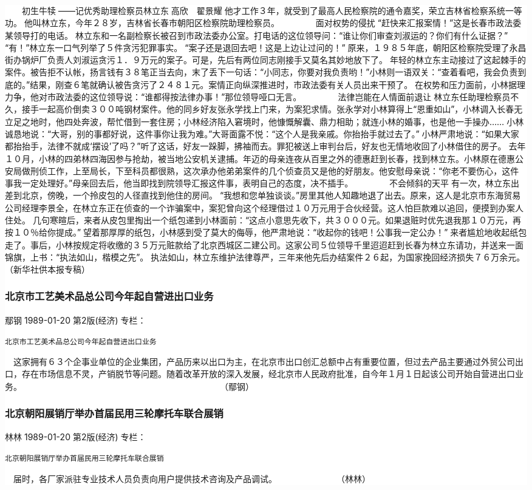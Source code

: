 　　初生牛犊
    ——记优秀助理检察员林立东
    高欣　翟景耀
    他才工作３年，就受到了最高人民检察院的通令嘉奖，荣立吉林省检察系统一等功。
    他叫林立东，今年２８岁，吉林省长春市朝阳区检察院助理检察员。
    　　　　面对权势的侵扰
    “赶快来汇报案情！”这是长春市政法委某领导打的电话。
    林立东和一名副检察长被召到市政法委办公室。打电话的这位领导问：“谁让你们审查刘淑运的？你们有什么证据？”
    “有！”林立东一口气列举了５件贪污犯罪事实。
    “案子还是退回去吧！这是上边让过问的！”
    原来，１９８５年底，朝阳区检察院受理了永昌街办锅炉厂负责人刘淑运贪污１．９万元的案子。可是，先后有两位同志刚接手又莫名其妙地放下了。
    年轻的林立东主动接过了这起棘手的案件。被告拒不认帐，扬言钱有３８笔正当去向，末了丢下一句话：“小同志，你要对我负责哟！”小林则一语双关：“查着看吧，我会负责到底的。”结果，刚查６笔就确认被告贪污了２４８１元。案情正向纵深推进时，市政法委有关人员出来干预了。
    在权势和压力面前，小林据理力争，他对市政法委的这位领导说：“谁都得按法律办事！”那位领导哑口无言。
    　　　　法律岂能在人情面前退让
    林立东任助理检察员不久，接手一起高价倒卖３００吨钢材案件。他的同乡好友张永学找上门来，为案犯求情。张永学对小林算得上“恩重如山”，小林调入长春无立足之地时，他四处奔波，帮忙借到一套住房；小林经济陷入窘境时，他慷慨解囊、鼎力相助；就连小林的婚事，也是他一手操办……
    小林诚恳地说：“大哥，别的事都好说，这件事你让我为难。”大哥面露不悦：“这个人是我亲戚。你抬抬手就过去了。”
    小林严肃地说：“如果大家都抬抬手，法律不就成‘摆设’了吗？”听了这话，好友一跺脚，拂袖而去。罪犯被送上审判台后，好友也无情地收回了小林借住的房子。
    去年１０月，小林的四弟林四海因参与抢劫，被当地公安机关逮捕。年迈的母亲连夜从百里之外的德惠赶到长春，找到林立东。小林原在德惠公安局做刑侦工作，上至局长，下至科员都很熟，这次承办他弟弟案件的几个侦查员又是他的好朋友。他安慰母亲说：“你老不要伤心，这件事我一定处理好。”母亲回去后，他当即找到院领导汇报这件事，表明自己的态度，决不插手。
    　　　　不会倾斜的天平
    有一次，林立东出差到北京，傍晚，一个拎皮包的人径直找到他住的房间。
    “我想和您单独谈谈。”房里其他人知趣地退了出去。原来，这人是北京市东海贸易公司经理李景全，在林立东正在侦查的一个诈骗案中，案犯曾向这个经理借过１０万元用于合伙经营。这人怕巨款难以追回，便摸到办案人住处。
    几句寒暄后，来者从皮包里掏出一个纸包递到小林面前：“这点小意思先收下，共３０００元。如果退赃时优先退我那１０万元，再按１０％给你提成。”
    望着那厚厚的纸包，小林感到受了莫大的侮辱，他严肃地说：“收起你的钱吧！公事我一定公办！”
    来者尴尬地收起纸包走了。事后，小林按规定将收缴的３５万元赃款给了北京西城区二建公司。这家公司５位领导千里迢迢赶到长春为林立东请功，并送来一面锦旗，上书：“执法如山，楷模之先”。
    执法如山，林立东维护法律尊严，三年来他先后办结案件２６起，为国家挽回经济损失７６万余元。　　
　　　　　　　　　　　（新华社供本报专稿）


### 北京市工艺美术品总公司今年起自营进出口业务
鄢钢
1989-01-20
第2版(经济)
专栏：

    北京市工艺美术品总公司今年起自营进出口业务
  　这家拥有６３个企事业单位的企业集团，产品历来以出口为主，在北京市出口创汇总额中占有重要位置，但过去产品主要通过外贸公司出口，存在市场信息不灵，产销脱节等问题。随着改革开放的深入发展，经北京市人民政府批准，自今年１月１日起该公司开始自营进出口业务。　　　　　　　
　　　　　　　　　　　　　　　　　（鄢钢）


### 北京朝阳展销厅举办首届民用三轮摩托车联合展销
林林
1989-01-20
第2版(经济)
专栏：

    北京朝阳展销厅举办首届民用三轮摩托车联合展销
  　届时，各厂家派驻专业技术人员负责向用户提供技术咨询及产品调试。　　　　　　　　（林林）

